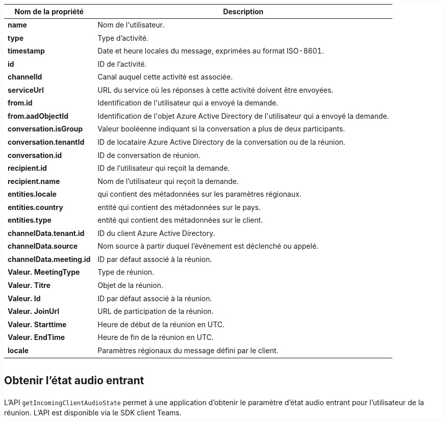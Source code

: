 | Nom de la propriété | Description |
|---|---|
| **name** | Nom de l'utilisateur.|
| **type** | Type d’activité. |
| **timestamp** | Date et heure locales du message, exprimées au format ISO-8601. |
| **id** | ID de l’activité. |
| **channelId** | Canal auquel cette activité est associée. |
| **serviceUrl** | URL du service où les réponses à cette activité doivent être envoyées. |
| **from.id** | Identification de l'utilisateur qui a envoyé la demande. |
| **from.aadObjectId** | Identification de l'objet Azure Active Directory de l'utilisateur qui a envoyé la demande. |
| **conversation.isGroup** | Valeur booléenne indiquant si la conversation a plus de deux participants. |
| **conversation.tenantId** | ID de locataire Azure Active Directory de la conversation ou de la réunion. |
| **conversation.id** | ID de conversation de réunion. |
| **recipient.id** | ID de l’utilisateur qui reçoit la demande. |
| **recipient.name** | Nom de l’utilisateur qui reçoit la demande. |
| **entities.locale** | qui contient des métadonnées sur les paramètres régionaux. |
| **entities.country** | entité qui contient des métadonnées sur le pays. |
| **entities.type** | entité qui contient des métadonnées sur le client. |
| **channelData.tenant.id** | ID du client Azure Active Directory. |
| **channelData.source** | Nom source à partir duquel l’événement est déclenché ou appelé. |
| **channelData.meeting.id** | ID par défaut associé à la réunion. |
| **Valeur. MeetingType** | Type de réunion. |
| **Valeur. Titre** | Objet de la réunion. |
| **Valeur. Id** | ID par défaut associé à la réunion. |
| **Valeur. JoinUrl** | URL de participation de la réunion. |
| **Valeur. Starttime** | Heure de début de la réunion en UTC. |
| **Valeur. EndTime** | Heure de fin de la réunion en UTC. |
| **locale**| Paramètres régionaux du message défini par le client. |

## <a name="get-incoming-audio-state"></a>Obtenir l’état audio entrant

L’API `getIncomingClientAudioState` permet à une application d’obtenir le paramètre d’état audio entrant pour l’utilisateur de la réunion. L’API est disponible via le SDK client Teams.
